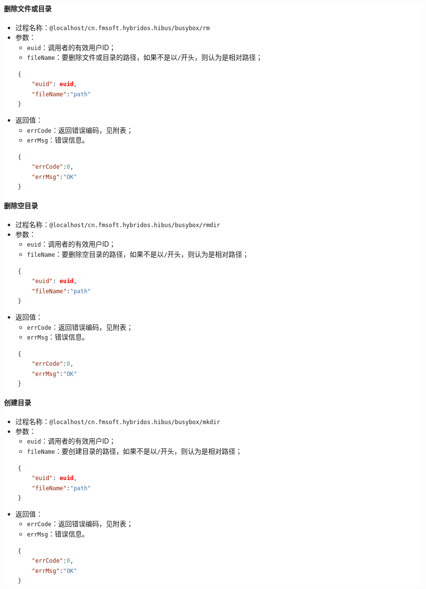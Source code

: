 ```json
```

#### 删除文件或目录

- 过程名称：`@localhost/cn.fmsoft.hybridos.hibus/busybox/rm`
- 参数：
   + `euid`：调用者的有效用户ID；
   + `fileName`：要删除文件或目录的路径，如果不是以`/`开头，则认为是相对路径；
```json
    {
        "euid": euid,
        "fileName":"path"
    }
```
- 返回值：
   + `errCode`：返回错误编码，见附表；
   + `errMsg`：错误信息。
```json
    {
        "errCode":0,
        "errMsg":"OK"
    }
```

#### 删除空目录

- 过程名称：`@localhost/cn.fmsoft.hybridos.hibus/busybox/rmdir`
- 参数：
   + `euid`：调用者的有效用户ID；
   + `fileName`：要删除空目录的路径，如果不是以`/`开头，则认为是相对路径；
```json
    {
        "euid": euid,
        "fileName":"path"
    }
```
- 返回值：
   + `errCode`：返回错误编码，见附表；
   + `errMsg`：错误信息。
```json
    {
        "errCode":0,
        "errMsg":"OK"
    }
```

#### 创建目录

- 过程名称：`@localhost/cn.fmsoft.hybridos.hibus/busybox/mkdir`
- 参数：
   + `euid`：调用者的有效用户ID；
   + `fileName`：要创建目录的路径，如果不是以`/`开头，则认为是相对路径；
```json
    {
        "euid": euid,
        "fileName":"path"
    }
```
- 返回值：
   + `errCode`：返回错误编码，见附表；
   + `errMsg`：错误信息。
```json
    {
        "errCode":0,
        "errMsg":"OK"
    }
```